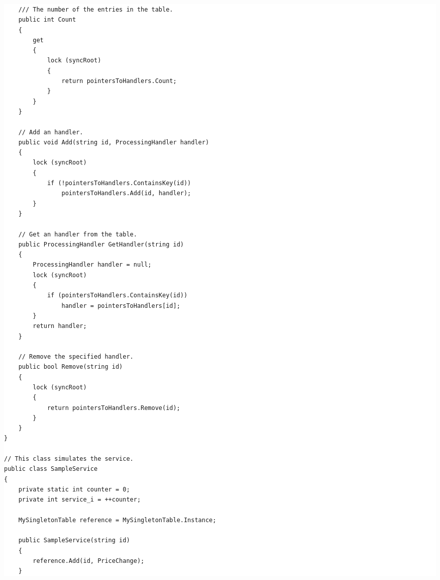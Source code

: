 
        /// The number of the entries in the table.
        public int Count
        {
            get
            {
                lock (syncRoot)
                {
                    return pointersToHandlers.Count;
                }
            }
        }

        // Add an handler.
        public void Add(string id, ProcessingHandler handler)
        {
            lock (syncRoot)
            {
                if (!pointersToHandlers.ContainsKey(id))
                    pointersToHandlers.Add(id, handler);
            }
        }

        // Get an handler from the table.
        public ProcessingHandler GetHandler(string id)
        {
            ProcessingHandler handler = null;
            lock (syncRoot)
            {
                if (pointersToHandlers.ContainsKey(id))
                    handler = pointersToHandlers[id];
            }
            return handler;
        }

        // Remove the specified handler.
        public bool Remove(string id)
        {
            lock (syncRoot)
            {
                return pointersToHandlers.Remove(id);
            }
        }
    }

    // This class simulates the service.
    public class SampleService
    {
        private static int counter = 0;
        private int service_i = ++counter;

        MySingletonTable reference = MySingletonTable.Instance;

        public SampleService(string id)
        {
            reference.Add(id, PriceChange);
        }
